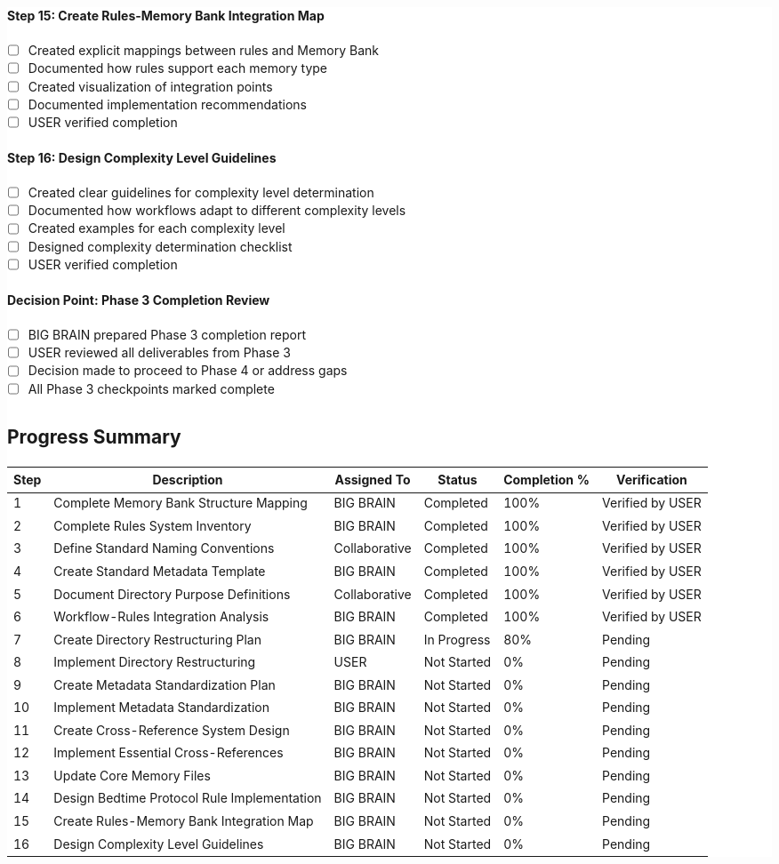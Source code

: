 #### Step 15: Create Rules-Memory Bank Integration Map

- [ ] Created explicit mappings between rules and Memory Bank
- [ ] Documented how rules support each memory type
- [ ] Created visualization of integration points
- [ ] Documented implementation recommendations
- [ ] USER verified completion

#### Step 16: Design Complexity Level Guidelines

- [ ] Created clear guidelines for complexity level determination
- [ ] Documented how workflows adapt to different complexity levels
- [ ] Created examples for each complexity level
- [ ] Designed complexity determination checklist
- [ ] USER verified completion

#### Decision Point: Phase 3 Completion Review

- [ ] BIG BRAIN prepared Phase 3 completion report
- [ ] USER reviewed all deliverables from Phase 3
- [ ] Decision made to proceed to Phase 4 or address gaps
- [ ] All Phase 3 checkpoints marked complete

## Progress Summary

| Step | Description                                 | Assigned To   | Status      | Completion % | Verification     |
| ---- | ------------------------------------------- | ------------- | ----------- | ------------ | ---------------- |
| 1    | Complete Memory Bank Structure Mapping      | BIG BRAIN     | Completed   | 100%         | Verified by USER |
| 2    | Complete Rules System Inventory             | BIG BRAIN     | Completed   | 100%         | Verified by USER |
| 3    | Define Standard Naming Conventions          | Collaborative | Completed   | 100%         | Verified by USER |
| 4    | Create Standard Metadata Template           | BIG BRAIN     | Completed   | 100%         | Verified by USER |
| 5    | Document Directory Purpose Definitions      | Collaborative | Completed   | 100%         | Verified by USER |
| 6    | Workflow-Rules Integration Analysis         | BIG BRAIN     | Completed   | 100%         | Verified by USER |
| 7    | Create Directory Restructuring Plan         | BIG BRAIN     | In Progress | 80%          | Pending          |
| 8    | Implement Directory Restructuring           | USER          | Not Started | 0%           | Pending          |
| 9    | Create Metadata Standardization Plan        | BIG BRAIN     | Not Started | 0%           | Pending          |
| 10   | Implement Metadata Standardization          | BIG BRAIN     | Not Started | 0%           | Pending          |
| 11   | Create Cross-Reference System Design        | BIG BRAIN     | Not Started | 0%           | Pending          |
| 12   | Implement Essential Cross-References        | BIG BRAIN     | Not Started | 0%           | Pending          |
| 13   | Update Core Memory Files                    | BIG BRAIN     | Not Started | 0%           | Pending          |
| 14   | Design Bedtime Protocol Rule Implementation | BIG BRAIN     | Not Started | 0%           | Pending          |
| 15   | Create Rules-Memory Bank Integration Map    | BIG BRAIN     | Not Started | 0%           | Pending          |
| 16   | Design Complexity Level Guidelines          | BIG BRAIN     | Not Started | 0%           | Pending          |
